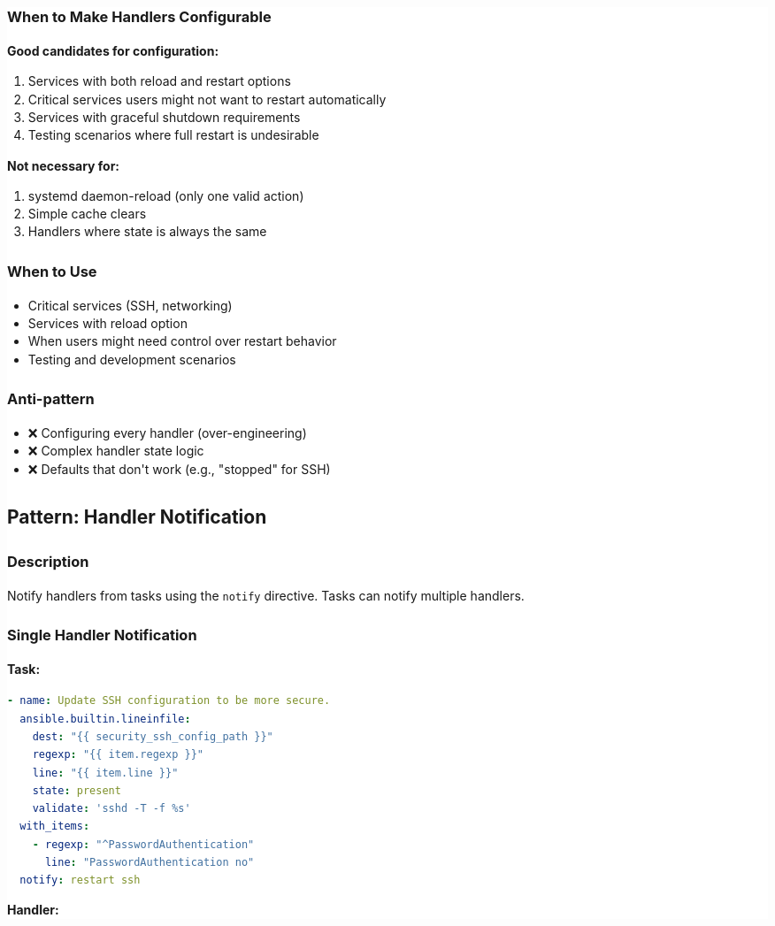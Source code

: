 ### When to Make Handlers Configurable

**Good candidates for configuration:**

1. Services with both reload and restart options
2. Critical services users might not want to restart automatically
3. Services with graceful shutdown requirements
4. Testing scenarios where full restart is undesirable

**Not necessary for:**

1. systemd daemon-reload (only one valid action)
2. Simple cache clears
3. Handlers where state is always the same

### When to Use

- Critical services (SSH, networking)
- Services with reload option
- When users might need control over restart behavior
- Testing and development scenarios

### Anti-pattern

- ❌ Configuring every handler (over-engineering)
- ❌ Complex handler state logic
- ❌ Defaults that don't work (e.g., "stopped" for SSH)

## Pattern: Handler Notification

### Description

Notify handlers from tasks using the `notify` directive. Tasks can notify multiple handlers.

### Single Handler Notification

**Task:**

```yaml
- name: Update SSH configuration to be more secure.
  ansible.builtin.lineinfile:
    dest: "{{ security_ssh_config_path }}"
    regexp: "{{ item.regexp }}"
    line: "{{ item.line }}"
    state: present
    validate: 'sshd -T -f %s'
  with_items:
    - regexp: "^PasswordAuthentication"
      line: "PasswordAuthentication no"
  notify: restart ssh
```

**Handler:**
